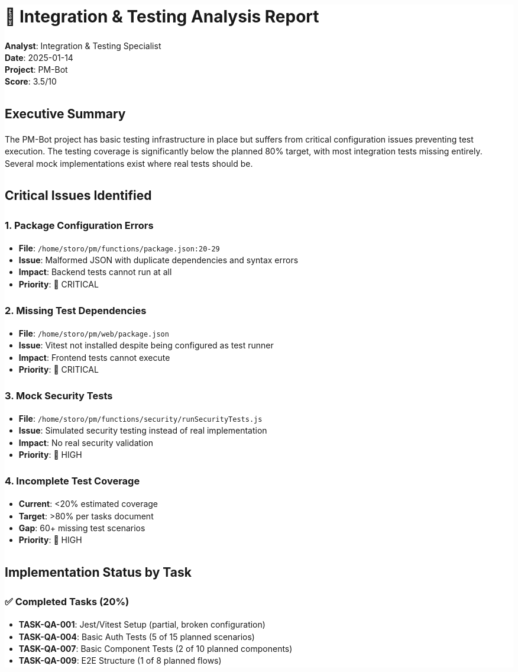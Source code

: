 # 🧪 Integration & Testing Analysis Report

**Analyst**: Integration & Testing Specialist  
**Date**: 2025-01-14  
**Project**: PM-Bot  
**Score**: 3.5/10

## Executive Summary

The PM-Bot project has basic testing infrastructure in place but suffers from critical configuration issues preventing test execution. The testing coverage is significantly below the planned 80% target, with most integration tests missing entirely. Several mock implementations exist where real tests should be.

## Critical Issues Identified

### 1. **Package Configuration Errors**
- **File**: `/home/storo/pm/functions/package.json:20-29`
- **Issue**: Malformed JSON with duplicate dependencies and syntax errors
- **Impact**: Backend tests cannot run at all
- **Priority**: 🔴 CRITICAL

### 2. **Missing Test Dependencies**
- **File**: `/home/storo/pm/web/package.json`
- **Issue**: Vitest not installed despite being configured as test runner
- **Impact**: Frontend tests cannot execute
- **Priority**: 🔴 CRITICAL

### 3. **Mock Security Tests**
- **File**: `/home/storo/pm/functions/security/runSecurityTests.js`
- **Issue**: Simulated security testing instead of real implementation
- **Impact**: No real security validation
- **Priority**: 🔴 HIGH

### 4. **Incomplete Test Coverage**
- **Current**: <20% estimated coverage
- **Target**: >80% per tasks document
- **Gap**: 60+ missing test scenarios
- **Priority**: 🔴 HIGH

## Implementation Status by Task

### ✅ **Completed Tasks (20%)**
- **TASK-QA-001**: Jest/Vitest Setup (partial, broken configuration)
- **TASK-QA-004**: Basic Auth Tests (5 of 15 planned scenarios)
- **TASK-QA-007**: Basic Component Tests (2 of 10 planned components)
- **TASK-QA-009**: E2E Structure (1 of 8 planned flows)
